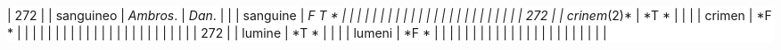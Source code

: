 | 272  |  | sanguineo                                                                                                                                                                                                                                                                                                                                                                                                                                                                   | *Ambros*.              | *Dan*.                       |                                                                                                                                                                                          |  | sanguine                                                                                                                                                                                                                                                  | *F T *             |                  |                                                                                                                                                                                                     |                               |              |            |                                                                                             |                      |           |                         |                                                                                                                                                  |                        |         |        |                                           |         |      |  |  |  |  |  |  |
| 272  |  | crinem*(2)*                                                                                                                                                                                                                                                                                                                                                                                                                                                                 | *T *                   |                              |                                                                                                                                                                                          |  | crimen                                                                                                                                                                                                                                                    | *F *               |                  |                                                                                                                                                                                                     |                               |              |            |                                                                                             |                      |           |                         |                                                                                                                                                  |                        |         |        |                                           |         |      |  |  |  |  |  |  |
| 272  |  | lumine                                                                                                                                                                                                                                                                                                                                                                                                                                                                      | *T *                   |                              |                                                                                                                                                                                          |  | lumeni                                                                                                                                                                                                                                                    | *F *               |                  |                                                                                                                                                                                                     |                               |              |            |                                                                                             |                      |           |                         |                                                                                                                                                  |                        |         |        |                                           |         |      |  |  |  |  |  |  |